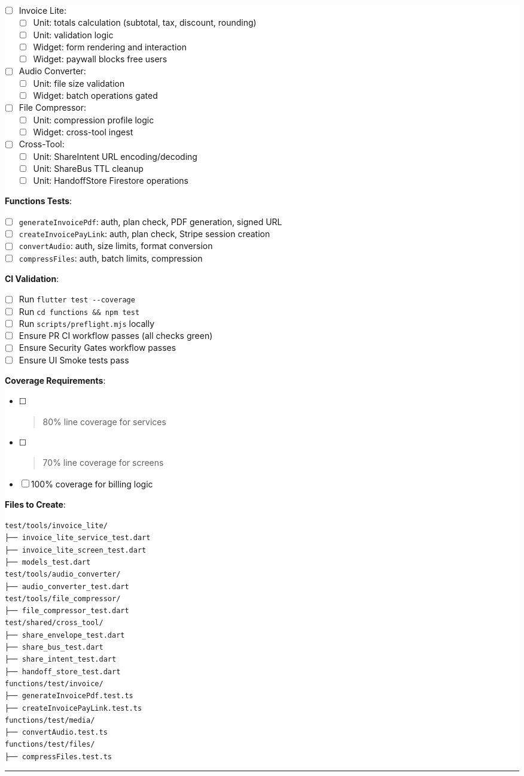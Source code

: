 - [ ] Invoice Lite:
  - [ ] Unit: totals calculation (subtotal, tax, discount, rounding)
  - [ ] Unit: validation logic
  - [ ] Widget: form rendering and interaction
  - [ ] Widget: paywall blocks free users
- [ ] Audio Converter:
  - [ ] Unit: file size validation
  - [ ] Widget: batch operations gated
- [ ] File Compressor:
  - [ ] Unit: compression profile logic
  - [ ] Widget: cross-tool ingest
- [ ] Cross-Tool:
  - [ ] Unit: ShareIntent URL encoding/decoding
  - [ ] Unit: ShareBus TTL cleanup
  - [ ] Unit: HandoffStore Firestore operations

**Functions Tests**:

- [ ] `generateInvoicePdf`: auth, plan check, PDF generation, signed URL
- [ ] `createInvoicePayLink`: auth, plan check, Stripe session creation
- [ ] `convertAudio`: auth, size limits, format conversion
- [ ] `compressFiles`: auth, batch limits, compression

**CI Validation**:

- [ ] Run `flutter test --coverage`
- [ ] Run `cd functions && npm test`
- [ ] Run `scripts/preflight.mjs` locally
- [ ] Ensure PR CI workflow passes (all checks green)
- [ ] Ensure Security Gates workflow passes
- [ ] Ensure UI Smoke tests pass

**Coverage Requirements**:

- [ ] > 80% line coverage for services
- [ ] > 70% line coverage for screens
- [ ] 100% coverage for billing logic

**Files to Create**:

```
test/tools/invoice_lite/
├── invoice_lite_service_test.dart
├── invoice_lite_screen_test.dart
├── models_test.dart
test/tools/audio_converter/
├── audio_converter_test.dart
test/tools/file_compressor/
├── file_compressor_test.dart
test/shared/cross_tool/
├── share_envelope_test.dart
├── share_bus_test.dart
├── share_intent_test.dart
├── handoff_store_test.dart
functions/test/invoice/
├── generateInvoicePdf.test.ts
├── createInvoicePayLink.test.ts
functions/test/media/
├── convertAudio.test.ts
functions/test/files/
├── compressFiles.test.ts
```

---
